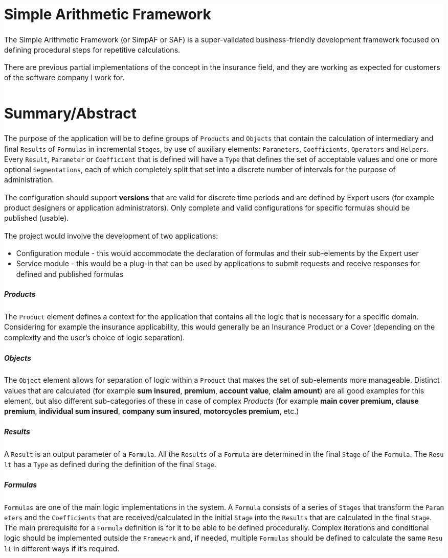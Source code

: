 # Simple Arithmetic Framework
The Simple Arithmetic Framework (or SimpAF or SAF) is a super-validated business-friendly development framework focused on defining procedural steps for repetitive calculations.

There are previous partial implementations of the concept in the insurance field, and they are working as expected for customers of the software company I work for.

# Summary/Abstract
The purpose of the application will be to define groups of `Products` and `Objects` that contain the calculation of intermediary and final `Results` of `Formulas` in incremental `Stages`, by use of auxiliary elements: `Parameters`, `Coefficients`, `Operators` and `Helpers`. Every `Result`, `Parameter` or `Coefficient` that is defined will have a `Type` that defines the set of acceptable values and one or more optional `Segmentations`, each of which completely split that set into a discrete number of intervals for the purpose of administration.

The configuration should support **versions** that are valid for discrete time periods and are defined by Expert users (for example product designers or application administrators). Only complete and valid configurations for specific formulas should be published (usable).  

The project would involve the development of two applications:
* Configuration module - this would accommodate the declaration of formulas and their sub-elements by the Expert user
* Service module - this would be a plug-in that can be used by applications to submit requests and receive responses for defined and published formulas

##### Products

The `Product` element defines a context for the application that contains all the logic that is necessary for a specific domain. Considering for example the insurance applicability, this would generally be an Insurance Product or a Cover (depending on the complexity and the user’s choice of logic separation).

##### Objects
The `Object` element allows for separation of logic within a `Product` that makes the set of sub-elements more manageable. Distinct values that are calculated (for example **sum insured**, **premium**, **account value**, **claim amount**) are all good examples for this element, but also different sub-categories of these in case of complex _Products_ (for example **main cover premium**, **clause premium**, **individual sum insured**, **company sum insured**, **motorcycles premium**, etc.)

##### Results
A `Result` is an output parameter of a `Formula`. All the `Results` of a `Formula` are determined in the final `Stage` of the `Formula`. The `Result` has a `Type` as defined during the definition of the final `Stage`.

##### Formulas
`Formulas` are one of the main logic implementations in the system. A `Formula` consists of a series of `Stages` that transform the `Parameters` and the `Coefficients` that are received/calculated in the initial `Stage` into the `Results` that are calculated in the final `Stage`. The main prerequisite for a `Formula` definition is for it to be able to be defined procedurally. Complex iterations and conditional logic should be implemented outside the `Framework` and, if needed, multiple `Formulas` should be defined to calculate the same `Result` in different ways if it’s required.
